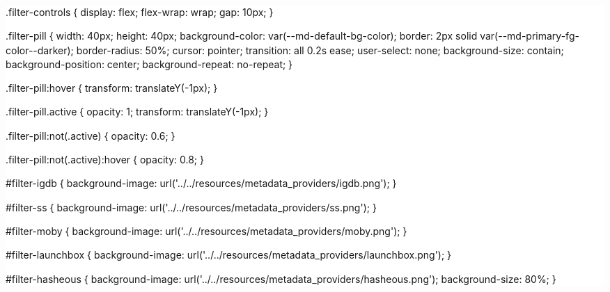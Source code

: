 .filter-controls {
    display: flex;
    flex-wrap: wrap;
    gap: 10px;
}

.filter-pill {
    width: 40px;
    height: 40px;
    background-color: var(--md-default-bg-color);
    border: 2px solid var(--md-primary-fg-color--darker);
    border-radius: 50%;
    cursor: pointer;
    transition: all 0.2s ease;
    user-select: none;
    background-size: contain;
    background-position: center;
    background-repeat: no-repeat;
}

.filter-pill:hover {
    transform: translateY(-1px);
}

.filter-pill.active {
    opacity: 1;
    transform: translateY(-1px);
}

.filter-pill:not(.active) {
    opacity: 0.6;
}

.filter-pill:not(.active):hover {
    opacity: 0.8;
}

#filter-igdb {
    background-image: url('../../resources/metadata_providers/igdb.png');
}

#filter-ss {
    background-image: url('../../resources/metadata_providers/ss.png');
}

#filter-moby {
    background-image: url('../../resources/metadata_providers/moby.png');
}

#filter-launchbox {
    background-image: url('../../resources/metadata_providers/launchbox.png');
}

#filter-hasheous {
    background-image: url('../../resources/metadata_providers/hasheous.png');
    background-size: 80%;
}
